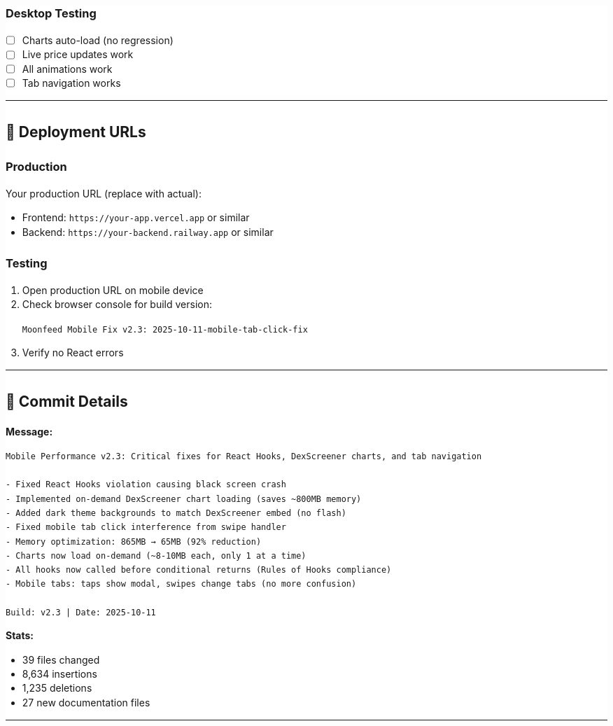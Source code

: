### Desktop Testing  
- [ ] Charts auto-load (no regression)
- [ ] Live price updates work
- [ ] All animations work
- [ ] Tab navigation works

---

## 🔗 Deployment URLs

### Production
Your production URL (replace with actual):
- Frontend: `https://your-app.vercel.app` or similar
- Backend: `https://your-backend.railway.app` or similar

### Testing
1. Open production URL on mobile device
2. Check browser console for build version:
   ```
   Moonfeed Mobile Fix v2.3: 2025-10-11-mobile-tab-click-fix
   ```
3. Verify no React errors

---

## 📝 Commit Details

**Message:**
```
Mobile Performance v2.3: Critical fixes for React Hooks, DexScreener charts, and tab navigation

- Fixed React Hooks violation causing black screen crash
- Implemented on-demand DexScreener chart loading (saves ~800MB memory)
- Added dark theme backgrounds to match DexScreener embed (no flash)
- Fixed mobile tab click interference from swipe handler
- Memory optimization: 865MB → 65MB (92% reduction)
- Charts now load on-demand (~8-10MB each, only 1 at a time)
- All hooks now called before conditional returns (Rules of Hooks compliance)
- Mobile tabs: taps show modal, swipes change tabs (no more confusion)

Build: v2.3 | Date: 2025-10-11
```

**Stats:**
- 39 files changed
- 8,634 insertions
- 1,235 deletions
- 27 new documentation files

---
